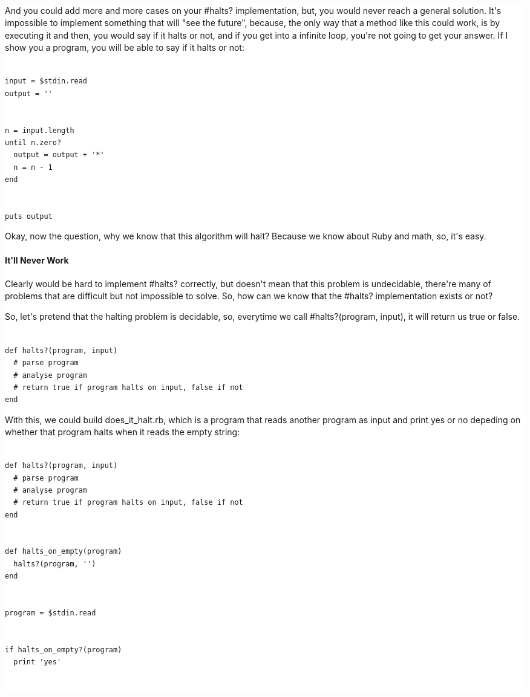 And you could add more and more cases on your #halts? implementation, but, you would never reach a general solution. It's impossible to implement something that will "see the future", because, the only way that a method like this could work, is by executing it and then, you would say if it halts or not, and if you get into a infinite loop, you're not going to get your answer.
If I show you a program, you will be able to say if it halts or not:

<code>
input = $stdin.read
output = ''
<br>
n = input.length
until n.zero?
  output = output + '*'
  n = n - 1
end
<br>
puts output
</code>

Okay, now the question, why we know that this algorithm will halt? Because we know about Ruby and math, so, it's easy.

#### It'll Never Work

Clearly would be hard to implement #halts? correctly, but doesn't mean that this problem is undecidable, there're many of problems that are difficult but not impossible to solve. So, how can we know that the #halts? implementation exists or not?

So, let's pretend that the halting problem is decidable, so, everytime we call #halts?(program, input), it will return us true or false.

<code>
def halts?(program, input)
  # parse program
  # analyse program
  # return true if program halts on input, false if not
end
</code>

With this, we could build does_it_halt.rb, which is a program that reads another program as input and print yes or no depeding on whether that program halts when it reads the empty string:

<code>
def halts?(program, input)
  # parse program
  # analyse program
  # return true if program halts on input, false if not
end
<br>
def halts_on_empty(program)
  halts?(program, '')
end
<br>
program = $stdin.read
<br>
if halts_on_empty?(program)
  print 'yes'